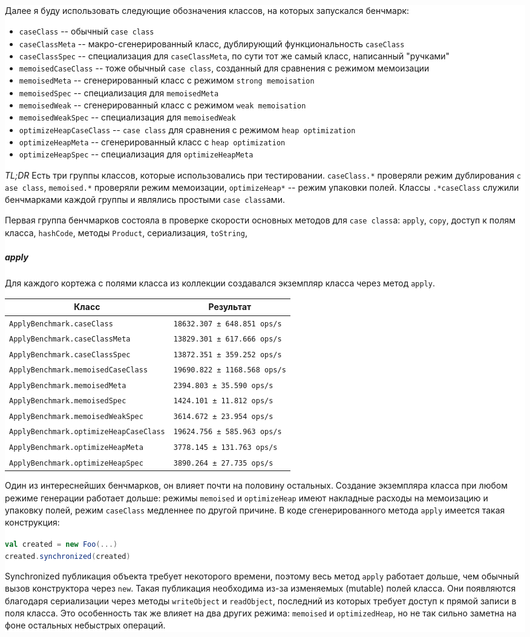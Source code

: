 Далее я буду использовать следующие обозначения классов, на которых запускался бенчмарк:
- `caseClass` -- обычный `case class`
- `caseClassMeta` -- макро-сгенерированный класс, дублирующий функциональность `caseClass`
- `caseClassSpec` -- специализация для `caseClassMeta`, по сути тот же самый класс, написанный "ручками"
- `memoisedCaseClass` -- тоже обычный `case class`, созданный для сравнения с режимом мемоизации
- `memoisedMeta` -- сгенерированный класс с режимом `strong memoisation`
- `memoisedSpec` -- специализация для `memoisedMeta`
- `memoisedWeak` -- сгенерированный класс с режимом `weak memoisation`
- `memoisedWeakSpec` -- специализация для `memoisedWeak`
- `optimizeHeapCaseClass` -- `case class` для сравнения с режимом `heap optimization`
- `optimizeHeapMeta` -- сгенерированный класс с `heap optimization`
- `optimizeHeapSpec` -- специализация для `optimizeHeapMeta`

*TL;DR* Есть три группы классов, которые использовались при тестировании. `caseClass.*` проверяли режим дублирования `case class`, `memoised.*` проверяли режим мемоизации, `optimizeHeap*` -- режим упаковки полей. Классы `.*caseClass` служили бенчмарками каждой группы и являлись простыми `case class`ами.

Первая группа бенчмарков состояла в проверке скорости основных методов для `case class`а: `apply`, `copy`, доступ к полям класса, `hashCode`, методы `Product`, сериализация, `toString`,

##### apply
Для каждого кортежа с полями класса из коллекции создавался экземпляр класса через метод `apply`.

| Класс | Результат |
| - | - |
| ` ApplyBenchmark.caseClass ` | ` 18632.307 ± 648.851 ops/s ` |
| ` ApplyBenchmark.caseClassMeta ` | ` 13829.301 ± 617.666 ops/s ` |
| ` ApplyBenchmark.caseClassSpec ` | ` 13872.351 ± 359.252 ops/s ` |
| ` ApplyBenchmark.memoisedCaseClass ` | ` 19690.822 ± 1168.568 ops/s ` |
| ` ApplyBenchmark.memoisedMeta ` | ` 2394.803 ± 35.590 ops/s ` |
| ` ApplyBenchmark.memoisedSpec ` | ` 1424.101 ± 11.812 ops/s ` |
| ` ApplyBenchmark.memoisedWeakSpec ` | ` 3614.672 ± 23.954 ops/s ` |
| ` ApplyBenchmark.optimizeHeapCaseClass ` | ` 19624.756 ± 585.963 ops/s ` |
| ` ApplyBenchmark.optimizeHeapMeta ` | ` 3778.145 ± 131.763 ops/s ` |
| ` ApplyBenchmark.optimizeHeapSpec ` | ` 3890.264 ± 27.735 ops/s ` |

Один из интереснейших бенчмарков, он влияет почти на половину остальных. Создание экземпляра класса при любом режиме генерации работает дольше: режимы `memoised` и `optimizeHeap` имеют накладные расходы на мемоизацию и упаковку полей, режим `caseClass` медленнее по другой причине. В коде сгенерированного метода `apply` имеется такая конструкция:
```scala
val created = new Foo(...)
created.synchronized(created)
```
Synchronized публикация объекта требует некоторого времени, поэтому весь метод `apply` работает дольше, чем обычный вызов конструктора через `new`. Такая публикация необходима из-за изменяемых (mutable) полей класса. Они появляются благодаря сериализации через методы `writeObject` и `readObject`, последний из которых требует доступ к прямой записи в поля класса. Это особенность так же влияет на два других режима: `memoised` и `optimizedHeap`, но не так сильно заметна на фоне остальных небыстрых операций.
